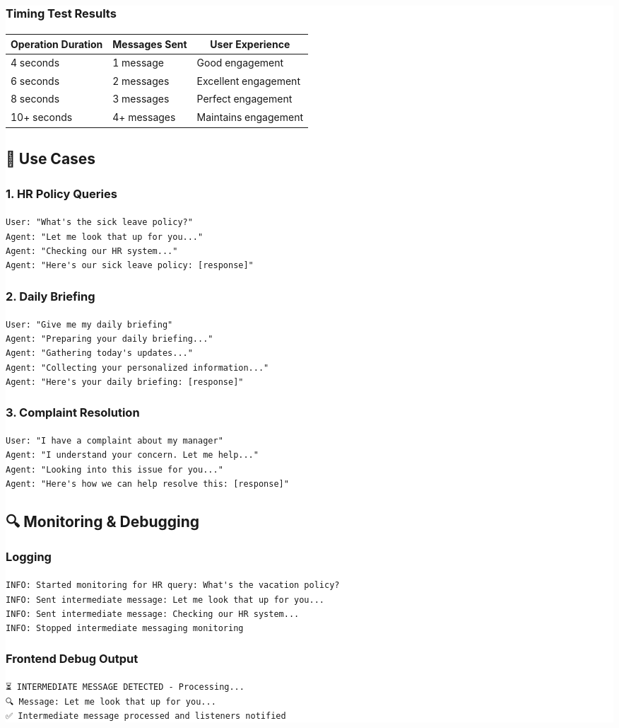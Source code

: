 ### Timing Test Results
| Operation Duration | Messages Sent | User Experience |
|-------------------|---------------|-----------------|
| 4 seconds | 1 message | Good engagement |
| 6 seconds | 2 messages | Excellent engagement |
| 8 seconds | 3 messages | Perfect engagement |
| 10+ seconds | 4+ messages | Maintains engagement |

## 🎯 Use Cases

### 1. HR Policy Queries
```
User: "What's the sick leave policy?"
Agent: "Let me look that up for you..."
Agent: "Checking our HR system..."
Agent: "Here's our sick leave policy: [response]"
```

### 2. Daily Briefing
```
User: "Give me my daily briefing"
Agent: "Preparing your daily briefing..."
Agent: "Gathering today's updates..."
Agent: "Collecting your personalized information..."
Agent: "Here's your daily briefing: [response]"
```

### 3. Complaint Resolution
```
User: "I have a complaint about my manager"
Agent: "I understand your concern. Let me help..."
Agent: "Looking into this issue for you..."
Agent: "Here's how we can help resolve this: [response]"
```

## 🔍 Monitoring & Debugging

### Logging
```
INFO: Started monitoring for HR query: What's the vacation policy?
INFO: Sent intermediate message: Let me look that up for you...
INFO: Sent intermediate message: Checking our HR system...
INFO: Stopped intermediate messaging monitoring
```

### Frontend Debug Output
```
⏳ INTERMEDIATE MESSAGE DETECTED - Processing...
🔍 Message: Let me look that up for you...
✅ Intermediate message processed and listeners notified
```
